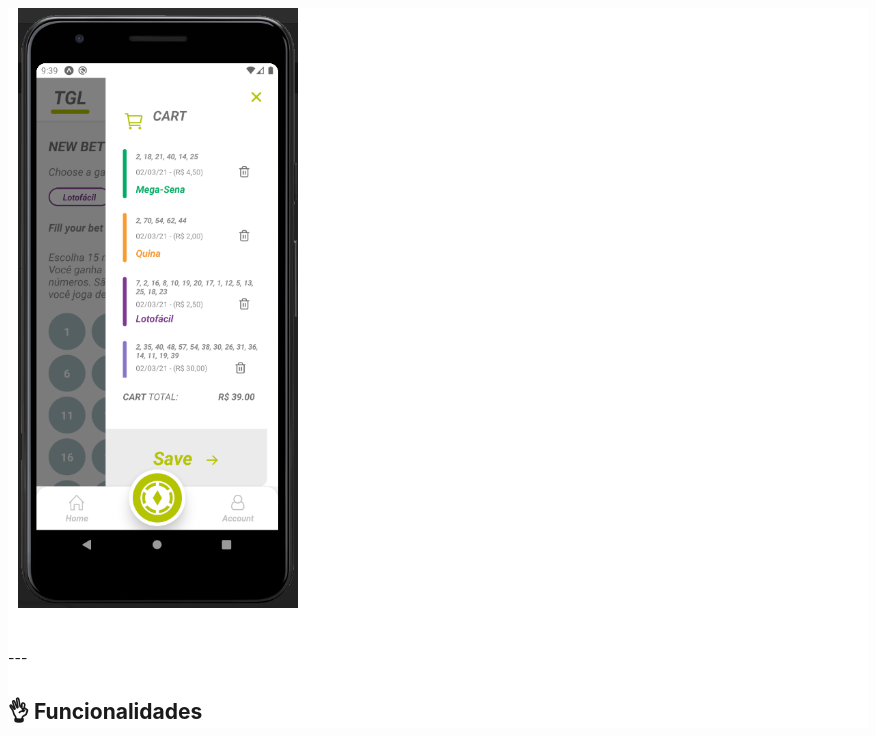   <img alt="TGL-MOBILE" title="TGL-MOBILE" src="./ReadmeImages/MCart.png" width="300px" height="600px">

</p>
<br>
---

## 👌 Funcionalidades
